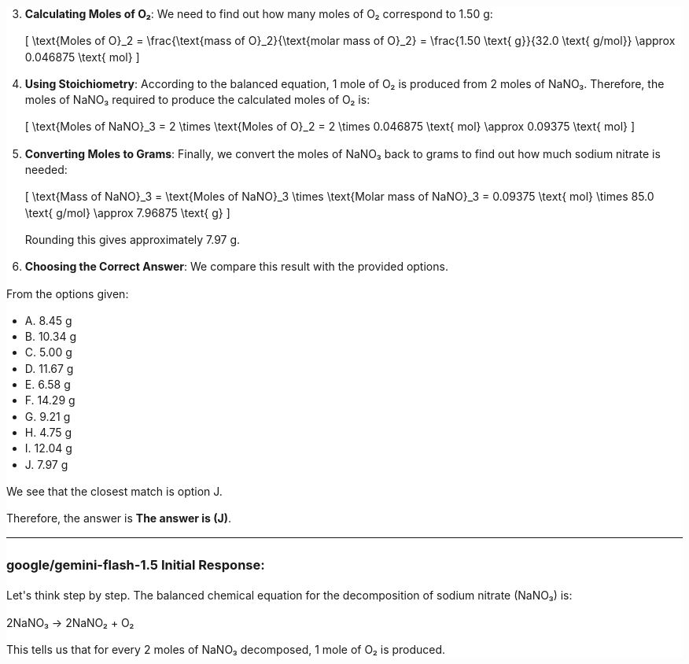 3. **Calculating Moles of O₂**: We need to find out how many moles of O₂ correspond to 1.50 g:
   
   \[
   \text{Moles of O}_2 = \frac{\text{mass of O}_2}{\text{molar mass of O}_2} = \frac{1.50 \text{ g}}{32.0 \text{ g/mol}} \approx 0.046875 \text{ mol}
   \]

4. **Using Stoichiometry**: According to the balanced equation, 1 mole of O₂ is produced from 2 moles of NaNO₃. Therefore, the moles of NaNO₃ required to produce the calculated moles of O₂ is:
   
   \[
   \text{Moles of NaNO}_3 = 2 \times \text{Moles of O}_2 = 2 \times 0.046875 \text{ mol} \approx 0.09375 \text{ mol}
   \]

5. **Converting Moles to Grams**: Finally, we convert the moles of NaNO₃ back to grams to find out how much sodium nitrate is needed:
   
   \[
   \text{Mass of NaNO}_3 = \text{Moles of NaNO}_3 \times \text{Molar mass of NaNO}_3 = 0.09375 \text{ mol} \times 85.0 \text{ g/mol} \approx 7.96875 \text{ g}
   \]

   Rounding this gives approximately 7.97 g.

6. **Choosing the Correct Answer**: We compare this result with the provided options.

From the options given:
- A. 8.45 g
- B. 10.34 g
- C. 5.00 g
- D. 11.67 g
- E. 6.58 g
- F. 14.29 g
- G. 9.21 g
- H. 4.75 g
- I. 12.04 g
- J. 7.97 g

We see that the closest match is option J.

Therefore, the answer is **The answer is (J)**.


[//]: # (2024-11-17 19:24:35)

---




[//]: # (2024-11-17 19:24:39)
### google/gemini-flash-1.5 Initial Response:


[//]: # (2024-11-17 19:24:39)
Let's think step by step.  The balanced chemical equation for the decomposition of sodium nitrate (NaNO₃) is:

2NaNO₃ → 2NaNO₂ + O₂

This tells us that for every 2 moles of NaNO₃ decomposed, 1 mole of O₂ is produced.


[//]: # (2024-11-17 19:24:24)
[//]: # (2024-11-17 19:24:24)
[//]: # (2024-11-17 19:24:24)
[//]: # (2024-11-17 19:24:24)
[//]: # (2024-11-17 19:24:24)
[//]: # (2024-11-17 19:24:24)
[//]: # (2024-11-17 19:24:43)
[//]: # (2024-11-17 19:24:43)
[//]: # (2024-11-17 19:24:43)
[//]: # (2024-11-17 19:24:44)
[//]: # (2024-11-17 19:24:44)
[//]: # (2024-11-17 19:24:44)
[//]: # (2024-11-17 19:24:44)
[//]: # (2024-11-17 19:24:44)
[//]: # (2024-11-17 19:24:44)
[//]: # (2024-11-17 19:24:46)
[//]: # (2024-11-17 19:24:46)
[//]: # (2024-11-17 19:24:46)
[//]: # (2024-11-17 19:24:47)
[//]: # (2024-11-17 19:24:47)
[//]: # (2024-11-17 19:24:47)
[//]: # (2024-11-17 19:24:53)
[//]: # (2024-11-17 19:24:53)
[//]: # (2024-11-17 19:24:53)
[//]: # (2024-11-17 19:24:56)
[//]: # (2024-11-17 19:24:56)
[//]: # (2024-11-17 19:24:56)